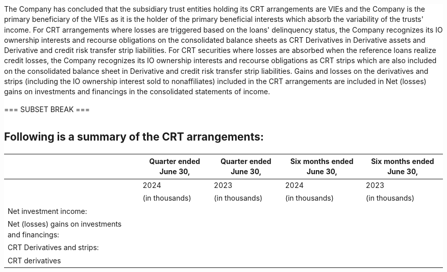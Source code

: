 <p>The Company has concluded that the subsidiary trust entities holding its CRT arrangements are VIEs and the Company is the primary beneficiary of the VIEs as it is the holder of the primary beneficial interests which absorb the variability of the trusts' income. For CRT arrangements where losses are triggered based on the loans' delinquency status, the Company recognizes its IO ownership interests and recourse obligations on the consolidated balance sheets as CRT Derivatives in Derivative assets and Derivative and credit risk transfer strip liabilities. For CRT securities where losses are absorbed when the reference loans realize credit losses, the Company recognizes its IO ownership interests and recourse obligations as CRT strips which are also included on the consolidated balance sheet in Derivative and credit risk transfer strip liabilities. Gains and losses on the derivatives and strips (including the IO ownership interest sold to nonaffiliates) included in the CRT arrangements are included in Net (losses) gains on investments and financings in the consolidated statements of income.</p>
<p>=== SUBSET BREAK ===</p>
<h2>Following is a summary of the CRT arrangements:</h2>
<table>
<thead>
<tr>
<th></th>
<th>Quarter ended June 30,</th>
<th>Quarter ended June 30,</th>
<th>Six months ended June 30,</th>
<th>Six months ended June 30,</th>
</tr>
</thead>
<tbody>
<tr>
<td></td>
<td>2024</td>
<td>2023</td>
<td>2024</td>
<td>2023</td>
</tr>
<tr>
<td></td>
<td>(in thousands)</td>
<td>(in thousands)</td>
<td>(in thousands)</td>
<td>(in thousands)</td>
</tr>
<tr>
<td>Net investment income:</td>
<td></td>
<td></td>
<td></td>
<td></td>
</tr>
<tr>
<td>Net (losses) gains on investments and financings:</td>
<td></td>
<td></td>
<td></td>
<td></td>
</tr>
<tr>
<td>CRT Derivatives and strips:</td>
<td></td>
<td></td>
<td></td>
<td></td>
</tr>
<tr>
<td>CRT derivatives</td>
<td></td>
<td></td>